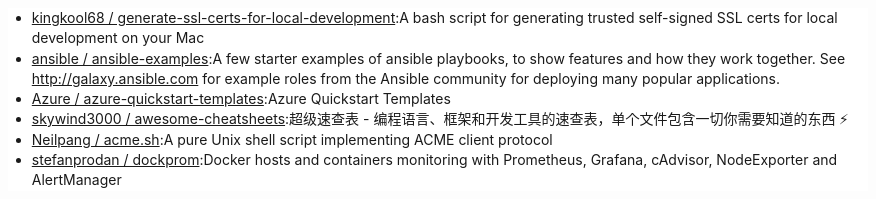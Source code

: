 * [kingkool68 / generate-ssl-certs-for-local-development](https://github.com/kingkool68/generate-ssl-certs-for-local-development):A bash script for generating trusted self-signed SSL certs for local development on your Mac
* [ansible / ansible-examples](https://github.com/ansible/ansible-examples):A few starter examples of ansible playbooks, to show features and how they work together. See http://galaxy.ansible.com for example roles from the Ansible community for deploying many popular applications.
* [Azure / azure-quickstart-templates](https://github.com/Azure/azure-quickstart-templates):Azure Quickstart Templates
* [skywind3000 / awesome-cheatsheets](https://github.com/skywind3000/awesome-cheatsheets):超级速查表 - 编程语言、框架和开发工具的速查表，单个文件包含一切你需要知道的东西 ⚡️
* [Neilpang / acme.sh](https://github.com/Neilpang/acme.sh):A pure Unix shell script implementing ACME client protocol
* [stefanprodan / dockprom](https://github.com/stefanprodan/dockprom):Docker hosts and containers monitoring with Prometheus, Grafana, cAdvisor, NodeExporter and AlertManager
